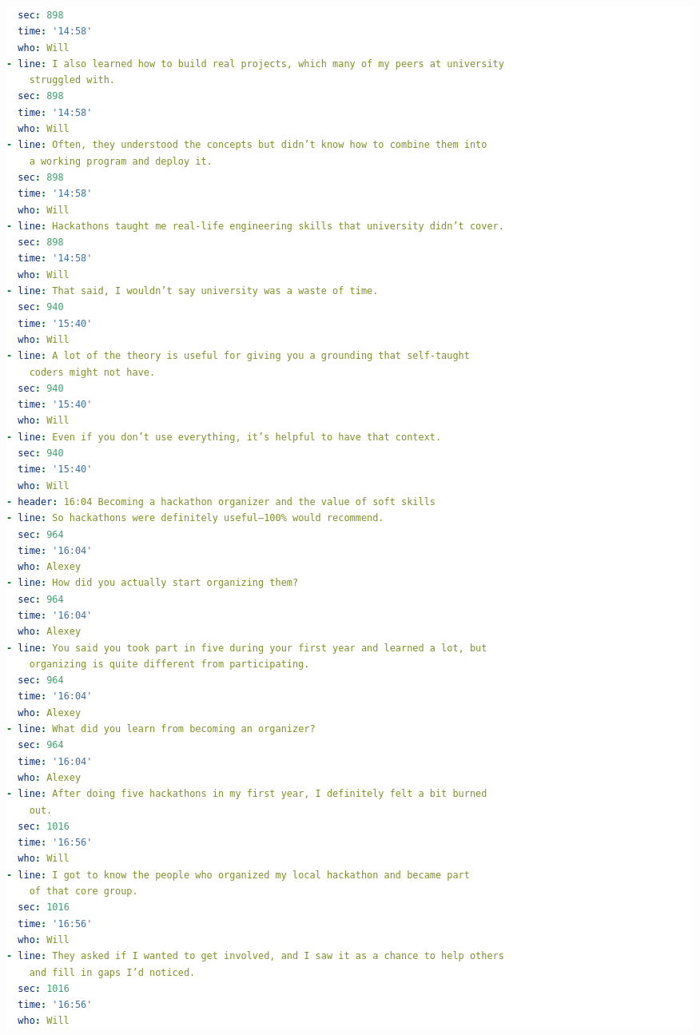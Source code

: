 ```yaml
  sec: 898
  time: '14:58'
  who: Will
- line: I also learned how to build real projects, which many of my peers at university
    struggled with.
  sec: 898
  time: '14:58'
  who: Will
- line: Often, they understood the concepts but didn’t know how to combine them into
    a working program and deploy it.
  sec: 898
  time: '14:58'
  who: Will
- line: Hackathons taught me real-life engineering skills that university didn’t cover.
  sec: 898
  time: '14:58'
  who: Will
- line: That said, I wouldn’t say university was a waste of time.
  sec: 940
  time: '15:40'
  who: Will
- line: A lot of the theory is useful for giving you a grounding that self-taught
    coders might not have.
  sec: 940
  time: '15:40'
  who: Will
- line: Even if you don’t use everything, it’s helpful to have that context.
  sec: 940
  time: '15:40'
  who: Will
- header: 16:04 Becoming a hackathon organizer and the value of soft skills
- line: So hackathons were definitely useful—100% would recommend.
  sec: 964
  time: '16:04'
  who: Alexey
- line: How did you actually start organizing them?
  sec: 964
  time: '16:04'
  who: Alexey
- line: You said you took part in five during your first year and learned a lot, but
    organizing is quite different from participating.
  sec: 964
  time: '16:04'
  who: Alexey
- line: What did you learn from becoming an organizer?
  sec: 964
  time: '16:04'
  who: Alexey
- line: After doing five hackathons in my first year, I definitely felt a bit burned
    out.
  sec: 1016
  time: '16:56'
  who: Will
- line: I got to know the people who organized my local hackathon and became part
    of that core group.
  sec: 1016
  time: '16:56'
  who: Will
- line: They asked if I wanted to get involved, and I saw it as a chance to help others
    and fill in gaps I’d noticed.
  sec: 1016
  time: '16:56'
  who: Will
```